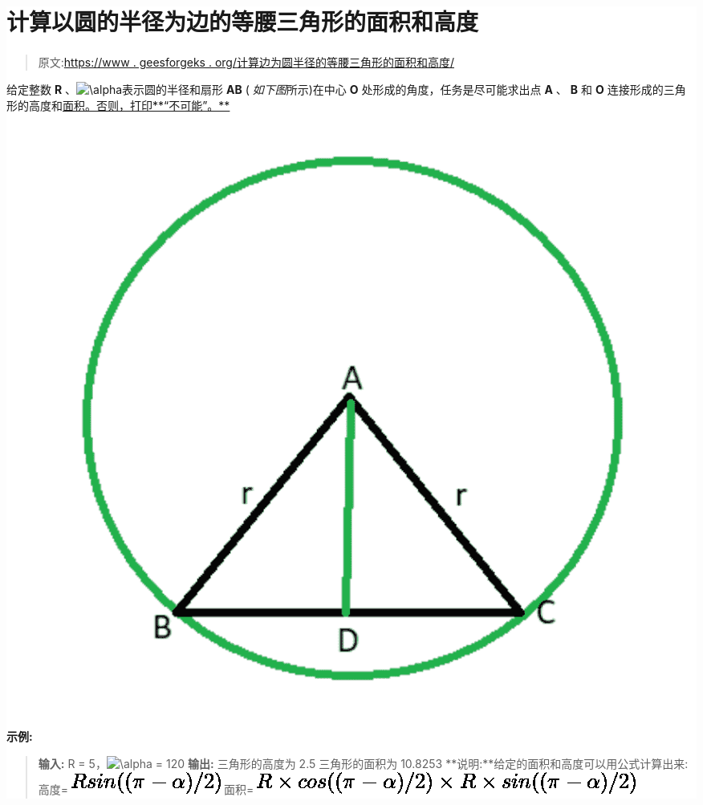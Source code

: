# 计算以圆的半径为边的等腰三角形的面积和高度

> 原文:[https://www . geesforgeks . org/计算边为圆半径的等腰三角形的面积和高度/](https://www.geeksforgeeks.org/calculate-area-and-height-of-an-isosceles-triangle-whose-sides-are-radii-of-a-circle/)

给定整数 **R** 、![\alpha          ](img/44d239a29415ce84d6b8098700fc50f0.png "Rendered by QuickLaTeX.com")表示圆的半径和扇形 **AB** ( *如下图*所示)在中心 **O** 处形成的角度，任务是尽可能求出点 **A** 、 **B** 和 **O** 连接形成的三角形的高度和[面积。否则，打印**“不可能”。**](https://www.geeksforgeeks.org/c-program-find-area-triangle/)

[![](img/8b3c969e8534fa75ce4c468f0215c6b9.png)](https://media.geeksforgeeks.org/wp-content/uploads/20210130000428/isosc.png)

**示例:**

> **输入:** R = 5，![\alpha          ](img/44d239a29415ce84d6b8098700fc50f0.png "Rendered by QuickLaTeX.com") = 120
> **输出:**
> 三角形的高度为 2.5
> 三角形的面积为 10.8253
> **说明:**给定的面积和高度可以用公式计算出来:
> 高度= ![Rsin((\pi-\alpha)/2)         ](img/261f568132a9e0ab4335703d7286d501.png "Rendered by QuickLaTeX.com")
> 面积= ![R\times cos((\pi-\alpha)/2)\times R\times sin((\pi-\alpha)/2)](img/8de11f0d304831f705239a80a1c62bce.png "Rendered by QuickLaTeX.com")
> 